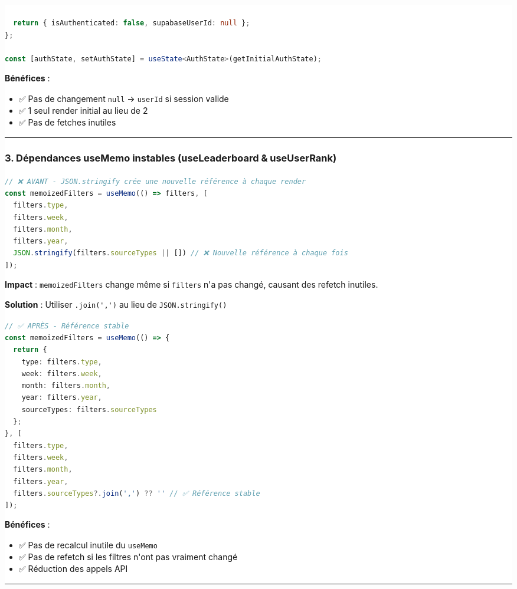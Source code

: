 ```typescript
  
  return { isAuthenticated: false, supabaseUserId: null };
};

const [authState, setAuthState] = useState<AuthState>(getInitialAuthState);
```

**Bénéfices** :
- ✅ Pas de changement `null` → `userId` si session valide
- ✅ 1 seul render initial au lieu de 2
- ✅ Pas de fetches inutiles

---

### 3. **Dépendances useMemo instables (useLeaderboard & useUserRank)**

```typescript
// ❌ AVANT - JSON.stringify crée une nouvelle référence à chaque render
const memoizedFilters = useMemo(() => filters, [
  filters.type,
  filters.week,
  filters.month,
  filters.year,
  JSON.stringify(filters.sourceTypes || []) // ❌ Nouvelle référence à chaque fois
]);
```

**Impact** : `memoizedFilters` change même si `filters` n'a pas changé, causant des refetch inutiles.

**Solution** : Utiliser `.join(',')` au lieu de `JSON.stringify()`

```typescript
// ✅ APRÈS - Référence stable
const memoizedFilters = useMemo(() => {
  return {
    type: filters.type,
    week: filters.week,
    month: filters.month,
    year: filters.year,
    sourceTypes: filters.sourceTypes
  };
}, [
  filters.type,
  filters.week,
  filters.month,
  filters.year,
  filters.sourceTypes?.join(',') ?? '' // ✅ Référence stable
]);
```

**Bénéfices** :
- ✅ Pas de recalcul inutile du `useMemo`
- ✅ Pas de refetch si les filtres n'ont pas vraiment changé
- ✅ Réduction des appels API

---